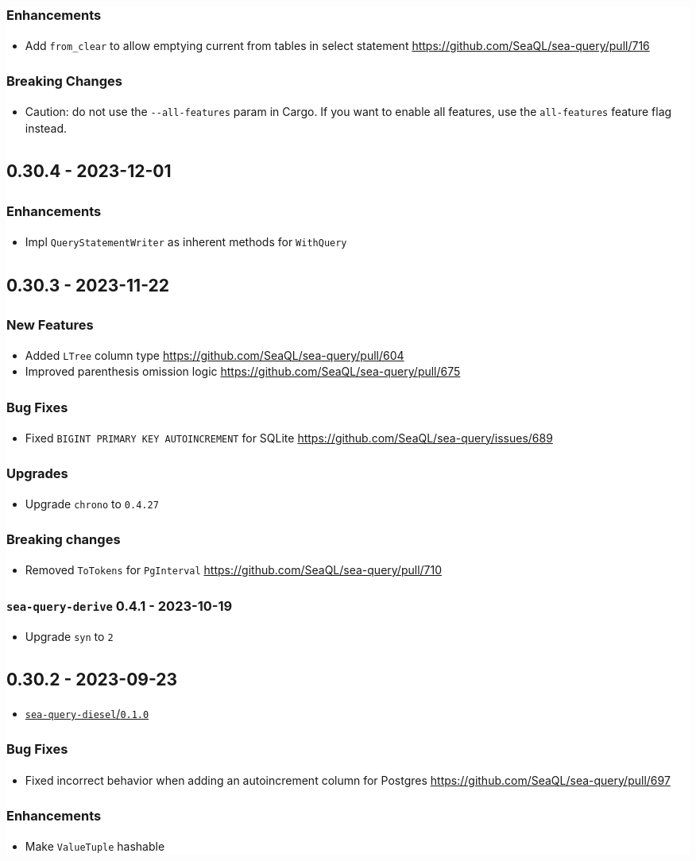 ### Enhancements

* Add `from_clear` to allow emptying current from tables in select statement https://github.com/SeaQL/sea-query/pull/716

### Breaking Changes

* Caution: do not use the `--all-features` param in Cargo. If you want to enable all features, use the `all-features` feature flag instead.

## 0.30.4 - 2023-12-01

### Enhancements

* Impl `QueryStatementWriter` as inherent methods for `WithQuery`

## 0.30.3 - 2023-11-22

### New Features

* Added `LTree` column type https://github.com/SeaQL/sea-query/pull/604
* Improved parenthesis omission logic https://github.com/SeaQL/sea-query/pull/675

### Bug Fixes

* Fixed `BIGINT PRIMARY KEY AUTOINCREMENT` for SQLite https://github.com/SeaQL/sea-query/issues/689

### Upgrades

* Upgrade `chrono` to `0.4.27`

### Breaking changes

* Removed `ToTokens` for `PgInterval` https://github.com/SeaQL/sea-query/pull/710

### `sea-query-derive` 0.4.1 - 2023-10-19

* Upgrade `syn` to `2`

## 0.30.2 - 2023-09-23

+ [`sea-query-diesel`/`0.1.0`](https://crates.io/crates/sea-query-diesel/0.1.0)

### Bug Fixes

* Fixed incorrect behavior when adding an autoincrement column for Postgres https://github.com/SeaQL/sea-query/pull/697

### Enhancements

* Make `ValueTuple` hashable
